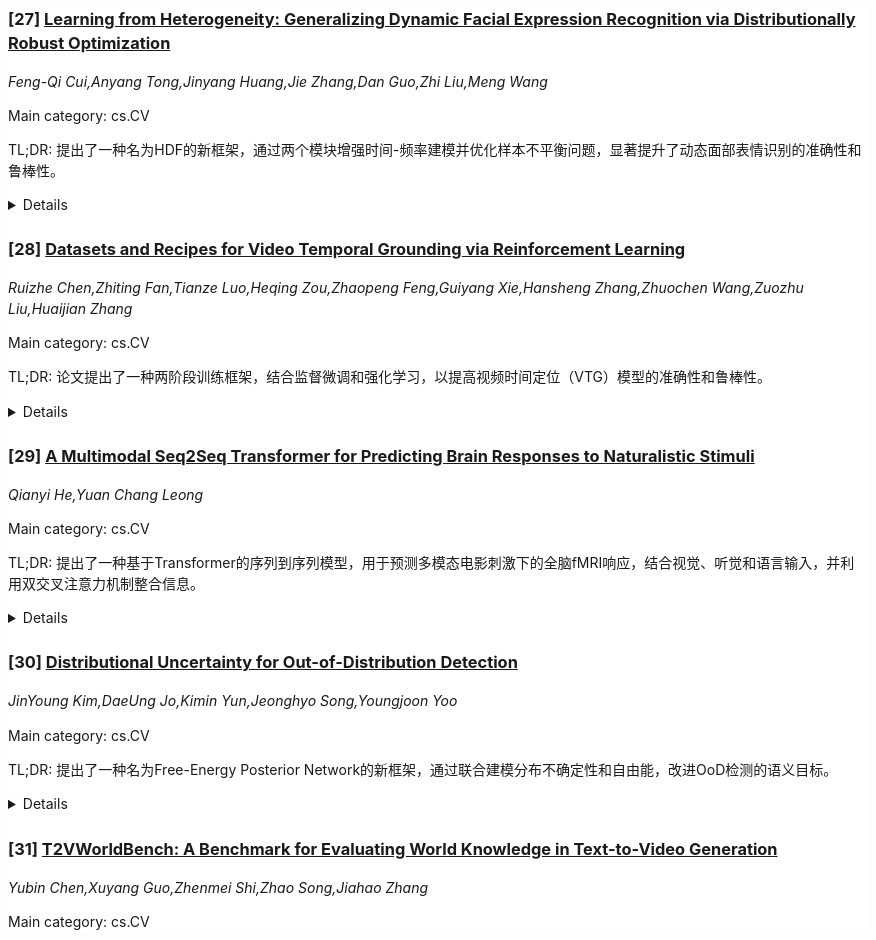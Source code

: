### [27] [Learning from Heterogeneity: Generalizing Dynamic Facial Expression Recognition via Distributionally Robust Optimization](https://arxiv.org/abs/2507.15765)
*Feng-Qi Cui,Anyang Tong,Jinyang Huang,Jie Zhang,Dan Guo,Zhi Liu,Meng Wang*

Main category: cs.CV

TL;DR: 提出了一种名为HDF的新框架，通过两个模块增强时间-频率建模并优化样本不平衡问题，显著提升了动态面部表情识别的准确性和鲁棒性。


<details><summary>Details</summary></details>


### [28] [Datasets and Recipes for Video Temporal Grounding via Reinforcement Learning](https://arxiv.org/abs/2507.18100)
*Ruizhe Chen,Zhiting Fan,Tianze Luo,Heqing Zou,Zhaopeng Feng,Guiyang Xie,Hansheng Zhang,Zhuochen Wang,Zuozhu Liu,Huaijian Zhang*

Main category: cs.CV

TL;DR: 论文提出了一种两阶段训练框架，结合监督微调和强化学习，以提高视频时间定位（VTG）模型的准确性和鲁棒性。


<details><summary>Details</summary></details>


### [29] [A Multimodal Seq2Seq Transformer for Predicting Brain Responses to Naturalistic Stimuli](https://arxiv.org/abs/2507.18104)
*Qianyi He,Yuan Chang Leong*

Main category: cs.CV

TL;DR: 提出了一种基于Transformer的序列到序列模型，用于预测多模态电影刺激下的全脑fMRI响应，结合视觉、听觉和语言输入，并利用双交叉注意力机制整合信息。


<details><summary>Details</summary></details>


### [30] [Distributional Uncertainty for Out-of-Distribution Detection](https://arxiv.org/abs/2507.18106)
*JinYoung Kim,DaeUng Jo,Kimin Yun,Jeonghyo Song,Youngjoon Yoo*

Main category: cs.CV

TL;DR: 提出了一种名为Free-Energy Posterior Network的新框架，通过联合建模分布不确定性和自由能，改进OoD检测的语义目标。


<details><summary>Details</summary></details>


### [31] [T2VWorldBench: A Benchmark for Evaluating World Knowledge in Text-to-Video Generation](https://arxiv.org/abs/2507.18107)
*Yubin Chen,Xuyang Guo,Zhenmei Shi,Zhao Song,Jiahao Zhang*

Main category: cs.CV
